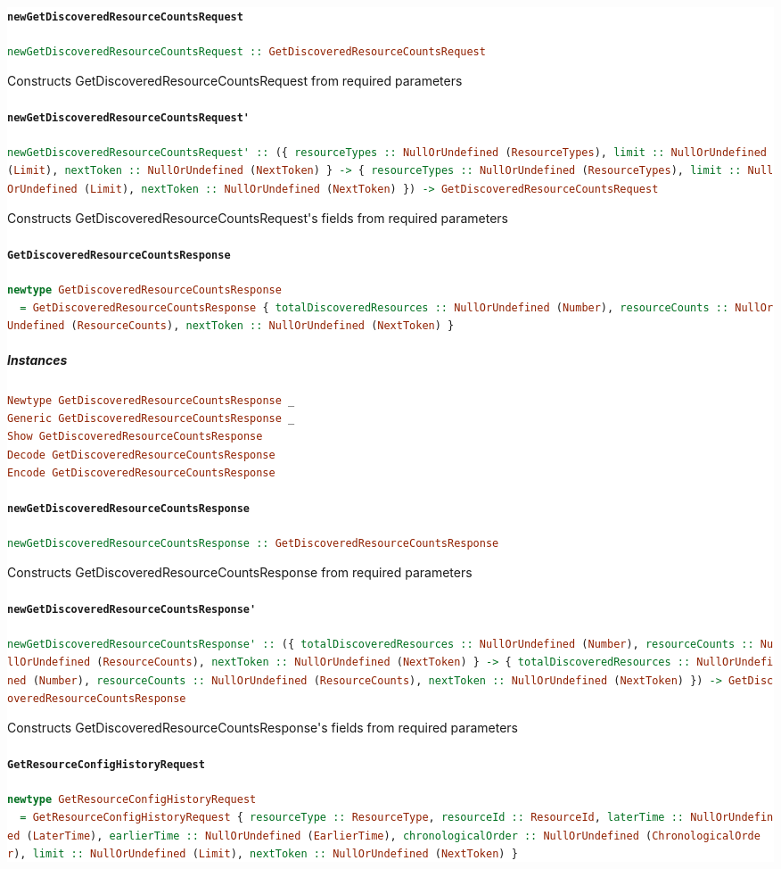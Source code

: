 #### `newGetDiscoveredResourceCountsRequest`

``` purescript
newGetDiscoveredResourceCountsRequest :: GetDiscoveredResourceCountsRequest
```

Constructs GetDiscoveredResourceCountsRequest from required parameters

#### `newGetDiscoveredResourceCountsRequest'`

``` purescript
newGetDiscoveredResourceCountsRequest' :: ({ resourceTypes :: NullOrUndefined (ResourceTypes), limit :: NullOrUndefined (Limit), nextToken :: NullOrUndefined (NextToken) } -> { resourceTypes :: NullOrUndefined (ResourceTypes), limit :: NullOrUndefined (Limit), nextToken :: NullOrUndefined (NextToken) }) -> GetDiscoveredResourceCountsRequest
```

Constructs GetDiscoveredResourceCountsRequest's fields from required parameters

#### `GetDiscoveredResourceCountsResponse`

``` purescript
newtype GetDiscoveredResourceCountsResponse
  = GetDiscoveredResourceCountsResponse { totalDiscoveredResources :: NullOrUndefined (Number), resourceCounts :: NullOrUndefined (ResourceCounts), nextToken :: NullOrUndefined (NextToken) }
```

##### Instances
``` purescript
Newtype GetDiscoveredResourceCountsResponse _
Generic GetDiscoveredResourceCountsResponse _
Show GetDiscoveredResourceCountsResponse
Decode GetDiscoveredResourceCountsResponse
Encode GetDiscoveredResourceCountsResponse
```

#### `newGetDiscoveredResourceCountsResponse`

``` purescript
newGetDiscoveredResourceCountsResponse :: GetDiscoveredResourceCountsResponse
```

Constructs GetDiscoveredResourceCountsResponse from required parameters

#### `newGetDiscoveredResourceCountsResponse'`

``` purescript
newGetDiscoveredResourceCountsResponse' :: ({ totalDiscoveredResources :: NullOrUndefined (Number), resourceCounts :: NullOrUndefined (ResourceCounts), nextToken :: NullOrUndefined (NextToken) } -> { totalDiscoveredResources :: NullOrUndefined (Number), resourceCounts :: NullOrUndefined (ResourceCounts), nextToken :: NullOrUndefined (NextToken) }) -> GetDiscoveredResourceCountsResponse
```

Constructs GetDiscoveredResourceCountsResponse's fields from required parameters

#### `GetResourceConfigHistoryRequest`

``` purescript
newtype GetResourceConfigHistoryRequest
  = GetResourceConfigHistoryRequest { resourceType :: ResourceType, resourceId :: ResourceId, laterTime :: NullOrUndefined (LaterTime), earlierTime :: NullOrUndefined (EarlierTime), chronologicalOrder :: NullOrUndefined (ChronologicalOrder), limit :: NullOrUndefined (Limit), nextToken :: NullOrUndefined (NextToken) }
```
